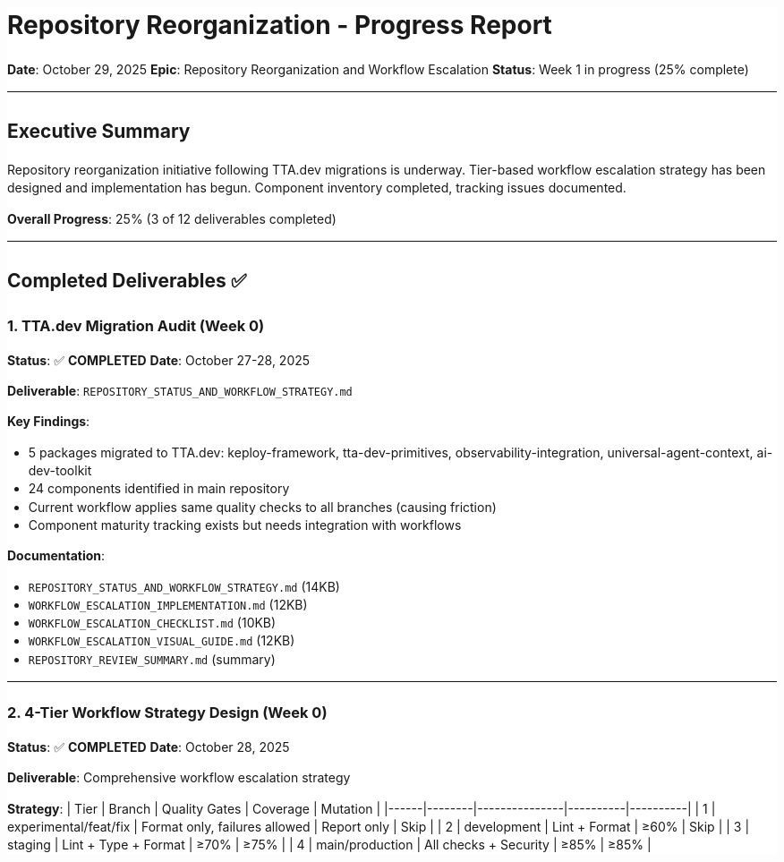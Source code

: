 # Repository Reorganization - Progress Report

**Date**: October 29, 2025
**Epic**: Repository Reorganization and Workflow Escalation
**Status**: Week 1 in progress (25% complete)

---

## Executive Summary

Repository reorganization initiative following TTA.dev migrations is underway. Tier-based workflow escalation strategy has been designed and implementation has begun. Component inventory completed, tracking issues documented.

**Overall Progress**: 25% (3 of 12 deliverables completed)

---

## Completed Deliverables ✅

### 1. TTA.dev Migration Audit (Week 0)
**Status**: ✅ **COMPLETED**
**Date**: October 27-28, 2025

**Deliverable**: `REPOSITORY_STATUS_AND_WORKFLOW_STRATEGY.md`

**Key Findings**:
- 5 packages migrated to TTA.dev: keploy-framework, tta-dev-primitives, observability-integration, universal-agent-context, ai-dev-toolkit
- 24 components identified in main repository
- Current workflow applies same quality checks to all branches (causing friction)
- Component maturity tracking exists but needs integration with workflows

**Documentation**:
- `REPOSITORY_STATUS_AND_WORKFLOW_STRATEGY.md` (14KB)
- `WORKFLOW_ESCALATION_IMPLEMENTATION.md` (12KB)
- `WORKFLOW_ESCALATION_CHECKLIST.md` (10KB)
- `WORKFLOW_ESCALATION_VISUAL_GUIDE.md` (12KB)
- `REPOSITORY_REVIEW_SUMMARY.md` (summary)

---

### 2. 4-Tier Workflow Strategy Design (Week 0)
**Status**: ✅ **COMPLETED**
**Date**: October 28, 2025

**Deliverable**: Comprehensive workflow escalation strategy

**Strategy**:
| Tier | Branch | Quality Gates | Coverage | Mutation |
|------|--------|---------------|----------|----------|
| 1 | experimental/feat/fix | Format only, failures allowed | Report only | Skip |
| 2 | development | Lint + Format | ≥60% | Skip |
| 3 | staging | Lint + Type + Format | ≥70% | ≥75% |
| 4 | main/production | All checks + Security | ≥85% | ≥85% |
